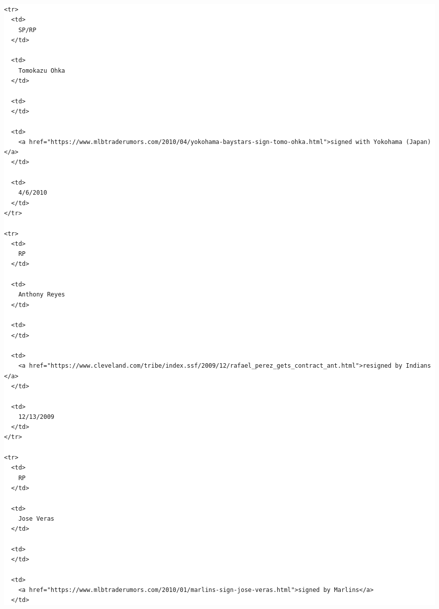     <tr>
      <td>
        SP/RP
      </td>

      <td>
        Tomokazu Ohka
      </td>

      <td>
      </td>

      <td>
        <a href="https://www.mlbtraderumors.com/2010/04/yokohama-baystars-sign-tomo-ohka.html">signed with Yokohama (Japan)</a>
      </td>

      <td>
        4/6/2010
      </td>
    </tr>

    <tr>
      <td>
        RP
      </td>

      <td>
        Anthony Reyes
      </td>

      <td>
      </td>

      <td>
        <a href="https://www.cleveland.com/tribe/index.ssf/2009/12/rafael_perez_gets_contract_ant.html">resigned by Indians</a>
      </td>

      <td>
        12/13/2009
      </td>
    </tr>

    <tr>
      <td>
        RP
      </td>

      <td>
        Jose Veras
      </td>

      <td>
      </td>

      <td>
        <a href="https://www.mlbtraderumors.com/2010/01/marlins-sign-jose-veras.html">signed by Marlins</a>
      </td>
